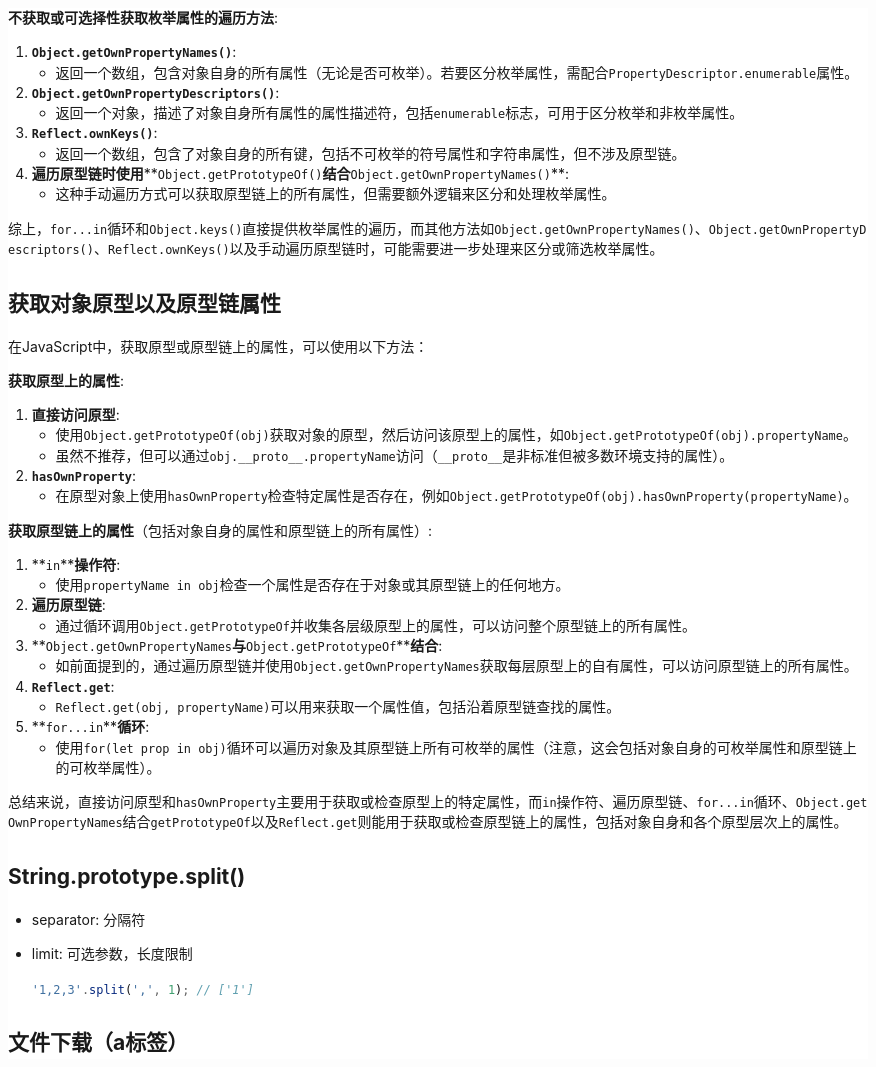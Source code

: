 **不获取或可选择性获取枚举属性的遍历方法**:

1. **`Object.getOwnPropertyNames()`**:
    - 返回一个数组，包含对象自身的所有属性（无论是否可枚举）。若要区分枚举属性，需配合`PropertyDescriptor.enumerable`属性。
2. **`Object.getOwnPropertyDescriptors()`**:
    - 返回一个对象，描述了对象自身所有属性的属性描述符，包括`enumerable`标志，可用于区分枚举和非枚举属性。
3. **`Reflect.ownKeys()`**:
    - 返回一个数组，包含了对象自身的所有键，包括不可枚举的符号属性和字符串属性，但不涉及原型链。
4. **遍历原型链时使用****`Object.getPrototypeOf()`****结合****`Object.getOwnPropertyNames()`**:
    - 这种手动遍历方式可以获取原型链上的所有属性，但需要额外逻辑来区分和处理枚举属性。

综上，`for...in`循环和`Object.keys()`直接提供枚举属性的遍历，而其他方法如`Object.getOwnPropertyNames()`、`Object.getOwnPropertyDescriptors()`、`Reflect.ownKeys()`以及手动遍历原型链时，可能需要进一步处理来区分或筛选枚举属性。


## 获取对象原型以及原型链属性


在JavaScript中，获取原型或原型链上的属性，可以使用以下方法：


**获取原型上的属性**:

1. **直接访问原型**:
    - 使用`Object.getPrototypeOf(obj)`获取对象的原型，然后访问该原型上的属性，如`Object.getPrototypeOf(obj).propertyName`。
    - 虽然不推荐，但可以通过`obj.__proto__.propertyName`访问（`__proto__`是非标准但被多数环境支持的属性）。
2. **`hasOwnProperty`**:
    - 在原型对象上使用`hasOwnProperty`检查特定属性是否存在，例如`Object.getPrototypeOf(obj).hasOwnProperty(propertyName)`。

**获取原型链上的属性**（包括对象自身的属性和原型链上的所有属性）:

1. **`in`****操作符**:
    - 使用`propertyName in obj`检查一个属性是否存在于对象或其原型链上的任何地方。
2. **遍历原型链**:
    - 通过循环调用`Object.getPrototypeOf`并收集各层级原型上的属性，可以访问整个原型链上的所有属性。
3. **`Object.getOwnPropertyNames`****与****`Object.getPrototypeOf`****结合**:
    - 如前面提到的，通过遍历原型链并使用`Object.getOwnPropertyNames`获取每层原型上的自有属性，可以访问原型链上的所有属性。
4. **`Reflect.get`**:
    - `Reflect.get(obj, propertyName)`可以用来获取一个属性值，包括沿着原型链查找的属性。
5. **`for...in`****循环**:
    - 使用`for(let prop in obj)`循环可以遍历对象及其原型链上所有可枚举的属性（注意，这会包括对象自身的可枚举属性和原型链上的可枚举属性）。

总结来说，直接访问原型和`hasOwnProperty`主要用于获取或检查原型上的特定属性，而`in`操作符、遍历原型链、`for...in`循环、`Object.getOwnPropertyNames`结合`getPrototypeOf`以及`Reflect.get`则能用于获取或检查原型链上的属性，包括对象自身和各个原型层次上的属性。


## String.prototype.split()

- separator: 分隔符
- limit: 可选参数，长度限制

    ```javascript
    '1,2,3'.split(',', 1); // ['1']
    ```


## 文件下载（a标签）
